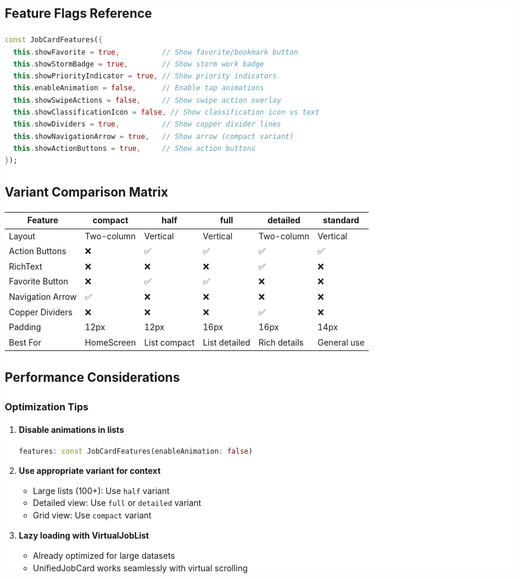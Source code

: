 ## Feature Flags Reference

```dart
const JobCardFeatures({
  this.showFavorite = true,          // Show favorite/bookmark button
  this.showStormBadge = true,        // Show storm work badge
  this.showPriorityIndicator = true, // Show priority indicators
  this.enableAnimation = false,      // Enable tap animations
  this.showSwipeActions = false,     // Show swipe action overlay
  this.showClassificationIcon = false, // Show classification icon vs text
  this.showDividers = true,          // Show copper divider lines
  this.showNavigationArrow = true,   // Show arrow (compact variant)
  this.showActionButtons = true,     // Show action buttons
});
```

## Variant Comparison Matrix

| Feature | compact | half | full | detailed | standard |
|---------|---------|------|------|----------|----------|
| Layout | Two-column | Vertical | Vertical | Two-column | Vertical |
| Action Buttons | ❌ | ✅ | ✅ | ✅ | ✅ |
| RichText | ❌ | ❌ | ❌ | ✅ | ❌ |
| Favorite Button | ❌ | ✅ | ✅ | ❌ | ❌ |
| Navigation Arrow | ✅ | ❌ | ❌ | ❌ | ❌ |
| Copper Dividers | ❌ | ❌ | ❌ | ✅ | ❌ |
| Padding | 12px | 12px | 16px | 16px | 14px |
| Best For | HomeScreen | List compact | List detailed | Rich details | General use |

## Performance Considerations

### Optimization Tips

1. **Disable animations in lists**

   ```dart
   features: const JobCardFeatures(enableAnimation: false)
   ```

2. **Use appropriate variant for context**
   - Large lists (100+): Use `half` variant
   - Detailed view: Use `full` or `detailed` variant
   - Grid view: Use `compact` variant

3. **Lazy loading with VirtualJobList**
   - Already optimized for large datasets
   - UnifiedJobCard works seamlessly with virtual scrolling
